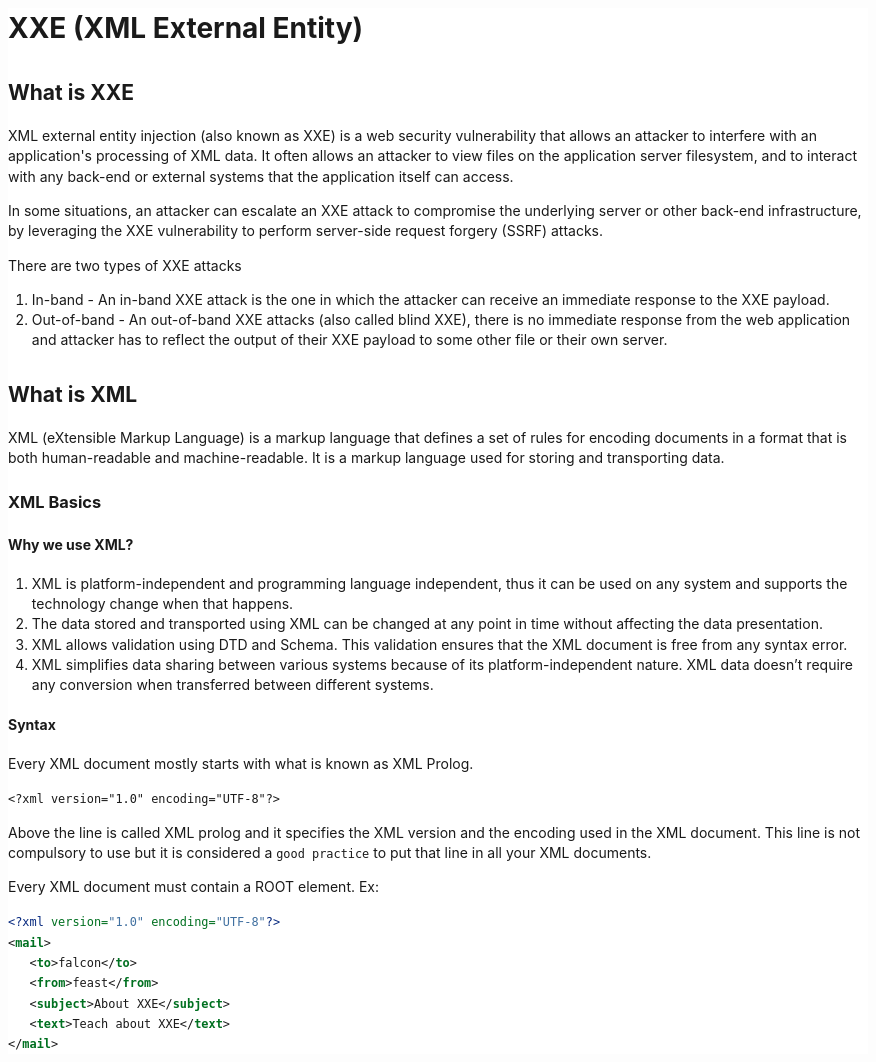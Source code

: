 # XXE (XML External Entity)

## What is XXE

XML external entity injection (also known as XXE) is a web security vulnerability that allows an attacker to interfere with an application's processing of XML data. It often allows an attacker to view files on the application server filesystem, and to interact with any back-end or external systems that the application itself can access.

In some situations, an attacker can escalate an XXE attack to compromise the underlying server or other back-end infrastructure, by leveraging the XXE vulnerability to perform server-side request forgery (SSRF) attacks.

There are two types of XXE attacks

1. In-band - An in-band XXE attack is the one in which the attacker can receive an immediate response to the XXE payload.
2. Out-of-band - An out-of-band XXE attacks (also called blind XXE), there is no immediate response from the web application and attacker has to reflect the output of their XXE payload to some other file or their own server.

## What is XML

XML (eXtensible Markup Language) is a markup language that defines a set of rules for encoding documents in a format that is both human-readable and machine-readable. It is a markup language used for storing and transporting data.

### XML Basics

#### Why we use XML?

1. XML is platform-independent and programming language independent, thus it can be used on any system and supports the technology change when that happens.
2. The data stored and transported using XML can be changed at any point in time without affecting the data presentation.
3. XML allows validation using DTD and Schema. This validation ensures that the XML document is free from any syntax error.
4. XML simplifies data sharing between various systems because of its platform-independent nature. XML data doesn’t require any conversion when transferred between different systems.

#### Syntax

Every XML document mostly starts with what is known as XML Prolog.

`<?xml version="1.0" encoding="UTF-8"?>`

Above the line is called XML prolog and it specifies the XML version and the encoding used in the XML document. This line is not compulsory to use but it is considered a `good practice` to put that line in all your XML documents.

Every XML document must contain a ROOT element. Ex:

```xml
<?xml version="1.0" encoding="UTF-8"?>
<mail>
   <to>falcon</to>
   <from>feast</from>
   <subject>About XXE</subject>
   <text>Teach about XXE</text>
</mail>
```
